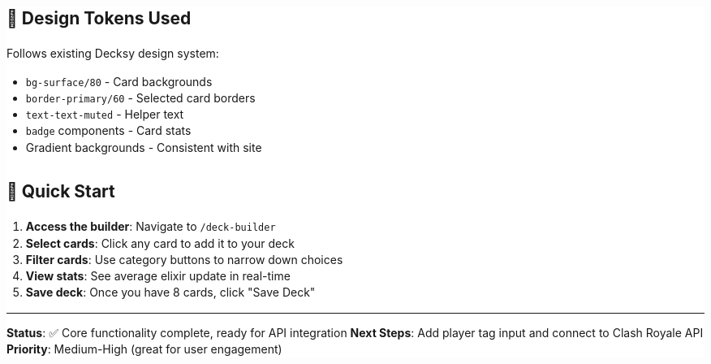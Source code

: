 ## 🎨 Design Tokens Used

Follows existing Decksy design system:
- `bg-surface/80` - Card backgrounds
- `border-primary/60` - Selected card borders
- `text-text-muted` - Helper text
- `badge` components - Card stats
- Gradient backgrounds - Consistent with site

## 🚀 Quick Start

1. **Access the builder**: Navigate to `/deck-builder`
2. **Select cards**: Click any card to add it to your deck
3. **Filter cards**: Use category buttons to narrow down choices
4. **View stats**: See average elixir update in real-time
5. **Save deck**: Once you have 8 cards, click "Save Deck"

---

**Status**: ✅ Core functionality complete, ready for API integration
**Next Steps**: Add player tag input and connect to Clash Royale API
**Priority**: Medium-High (great for user engagement)

